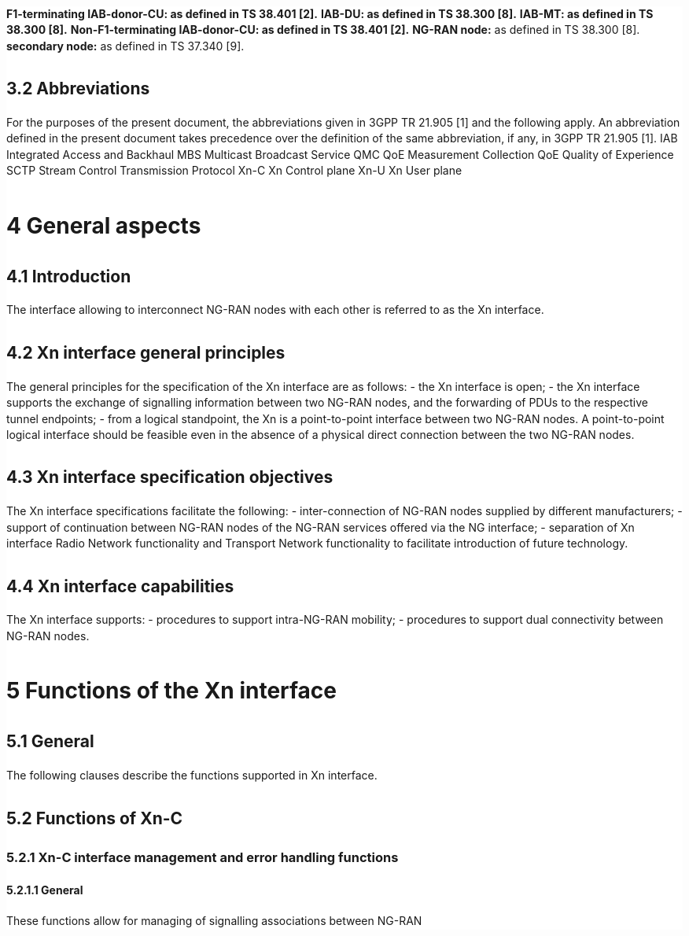 **F1-terminating IAB-donor-CU: as defined in TS 38.401 [2].**
**IAB-DU: as defined in TS 38.300 [8].**
**IAB-MT: as defined in TS 38.300 [8].**
**Non-F1-terminating IAB-donor-CU: as defined in TS 38.401 [2].**
**NG-RAN node:** as defined in TS 38.300 [8].
**secondary node:** as defined in TS 37.340 [9].
## 3.2 Abbreviations
For the purposes of the present document, the abbreviations given in 3GPP TR
21.905 [1] and the following apply. An abbreviation defined in the present
document takes precedence over the definition of the same abbreviation, if
any, in 3GPP TR 21.905 [1].
IAB Integrated Access and Backhaul
MBS Multicast Broadcast Service
QMC QoE Measurement Collection
QoE Quality of Experience
SCTP Stream Control Transmission Protocol
Xn-C Xn Control plane
Xn-U Xn User plane
# 4 General aspects
## 4.1 Introduction
The interface allowing to interconnect NG-RAN nodes with each other is
referred to as the Xn interface.
## 4.2 Xn interface general principles
The general principles for the specification of the Xn interface are as
follows:
\- the Xn interface is open;
\- the Xn interface supports the exchange of signalling information between
two NG-RAN nodes, and the forwarding of PDUs to the respective tunnel
endpoints;
\- from a logical standpoint, the Xn is a point-to-point interface between two
NG-RAN nodes. A point-to-point logical interface should be feasible even in
the absence of a physical direct connection between the two NG-RAN nodes.
## 4.3 Xn interface specification objectives
The Xn interface specifications facilitate the following:
\- inter-connection of NG-RAN nodes supplied by different manufacturers;
\- support of continuation between NG-RAN nodes of the NG-RAN services offered
via the NG interface;
\- separation of Xn interface Radio Network functionality and Transport
Network functionality to facilitate introduction of future technology.
## 4.4 Xn interface capabilities
The Xn interface supports:
\- procedures to support intra-NG-RAN mobility;
\- procedures to support dual connectivity between NG-RAN nodes.
# 5 Functions of the Xn interface
## 5.1 General
The following clauses describe the functions supported in Xn interface.
## 5.2 Functions of Xn-C
### 5.2.1 Xn-C interface management and error handling functions
#### 5.2.1.1 General
These functions allow for managing of signalling associations between NG-RAN